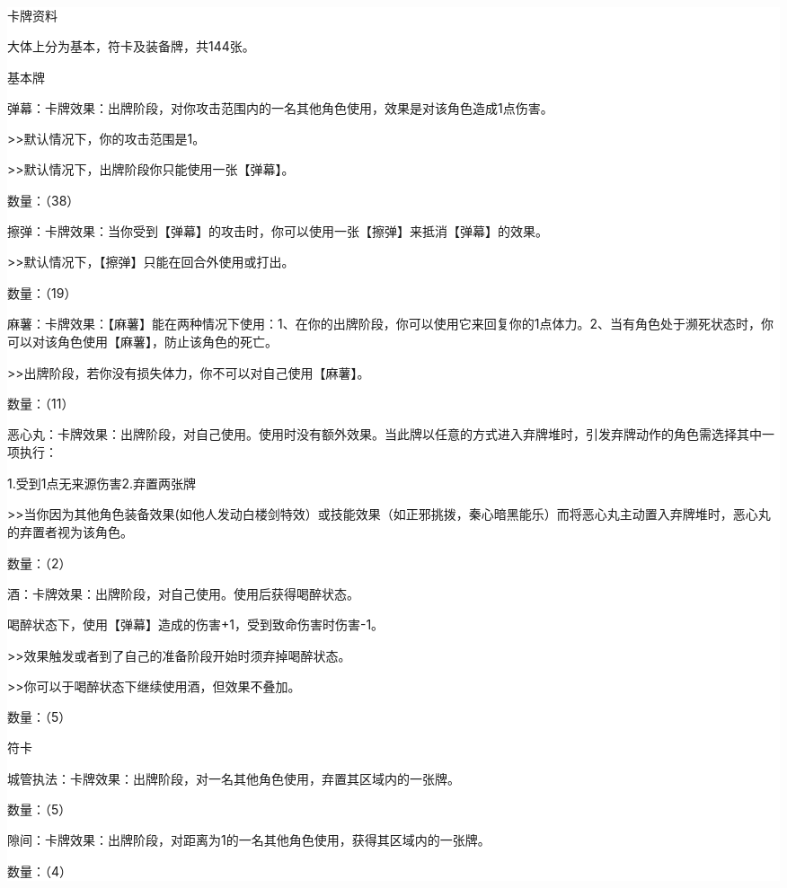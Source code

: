   

卡牌资料  

大体上分为基本，符卡及装备牌，共144张。  

基本牌  

  

弹幕：卡牌效果：出牌阶段，对你攻击范围内的一名其他角色使用，效果是对该角色造成1点伤害。  

&gt;&gt;默认情况下，你的攻击范围是1。  

&gt;&gt;默认情况下，出牌阶段你只能使用一张【弹幕】。  

数量：（38）  

  

擦弹：卡牌效果：当你受到【弹幕】的攻击时，你可以使用一张【擦弹】来抵消【弹幕】的效果。  

&gt;&gt;默认情况下，【擦弹】只能在回合外使用或打出。  

数量：（19）  

  

麻薯：卡牌效果：【麻薯】能在两种情况下使用：1、在你的出牌阶段，你可以使用它来回复你的1点体力。2、当有角色处于濒死状态时，你可以对该角色使用【麻薯】，防止该角色的死亡。  

&gt;&gt;出牌阶段，若你没有损失体力，你不可以对自己使用【麻薯】。  

数量：（11）  

  

恶心丸：卡牌效果：出牌阶段，对自己使用。使用时没有额外效果。当此牌以任意的方式进入弃牌堆时，引发弃牌动作的角色需选择其中一项执行：  

1.受到1点无来源伤害2.弃置两张牌  

&gt;&gt;当你因为其他角色装备效果(如他人发动白楼剑特效）或技能效果（如正邪挑拨，秦心暗黑能乐）而将恶心丸主动置入弃牌堆时，恶心丸的弃置者视为该角色。  

数量：（2）  

  

酒：卡牌效果：出牌阶段，对自己使用。使用后获得喝醉状态。  

喝醉状态下，使用【弹幕】造成的伤害+1，受到致命伤害时伤害-1。  

&gt;&gt;效果触发或者到了自己的准备阶段开始时须弃掉喝醉状态。  

&gt;&gt;你可以于喝醉状态下继续使用酒，但效果不叠加。  

数量：（5）  

符卡  

  

城管执法：卡牌效果：出牌阶段，对一名其他角色使用，弃置其区域内的一张牌。  

数量：（5）  

  

隙间：卡牌效果：出牌阶段，对距离为1的一名其他角色使用，获得其区域内的一张牌。  

数量：（4）  
